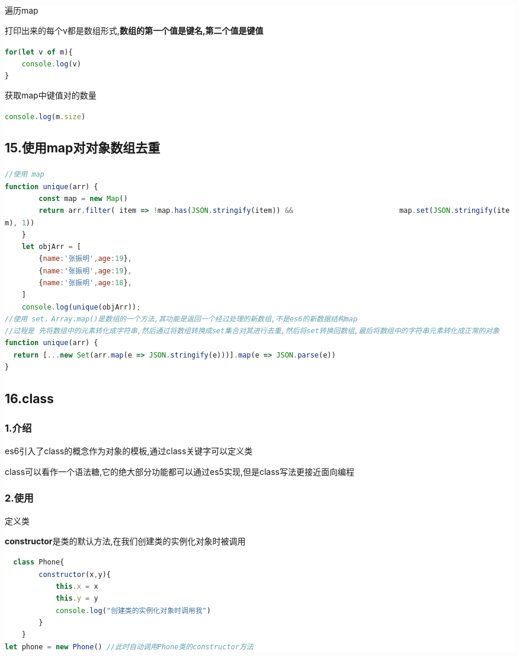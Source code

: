 遍历map

打印出来的每个v都是数组形式,**数组的第一个值是键名,第二个值是键值**

```javascript
for(let v of m){
    console.log(v)
}
```

获取map中键值对的数量

```javascript
console.log(m.size)
```



## 15.使用map对对象数组去重

```javascript
//使用 map  
function unique(arr) {
        const map = new Map()
        return arr.filter( item => !map.has(JSON.stringify(item)) && 				       	 map.set(JSON.stringify(item), 1))
    }
  	let objArr = [
        {name:'张振明',age:19},
        {name:'张振明',age:19},
        {name:'张振明',age:18},
    ]
	console.log(unique(objArr)); 
//使用 set，Array.map()是数组的一个方法,其功能是返回一个经过处理的新数组,不是es6的新数据结构map
//过程是 先将数组中的元素转化成字符串,然后通过将数组转换成set集合对其进行去重,然后将set转换回数组,最后将数组中的字符串元素转化成正常的对象
function unique(arr) {
  return [...new Set(arr.map(e => JSON.stringify(e)))].map(e => JSON.parse(e))
}
```

## 16.class

### 1.介绍

es6引入了class的概念作为对象的模板,通过class关键字可以定义类

class可以看作一个语法糖,它的绝大部分功能都可以通过es5实现,但是class写法更接近面向编程

### 2.使用

定义类

**constructor**是类的默认方法,在我们创建类的实例化对象时被调用

```javascript
  class Phone{
        constructor(x,y){
            this.x = x
            this.y = y
            console.log("创建类的实例化对象时调用我")
        }
    }
let phone = new Phone() //此时自动调用Phone类的constructor方法
```


  [Symbol.for('secret')]: '4',